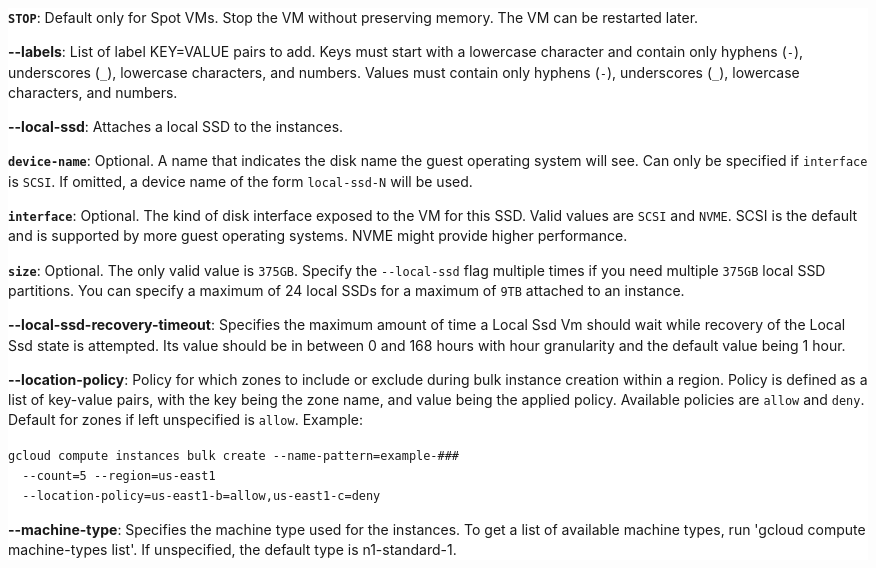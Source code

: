 **`STOP`**:
Default only for Spot VMs. Stop the VM without preserving memory. The VM can be
restarted later.

**--labels**:
List of label KEY=VALUE pairs to add.
Keys must start with a lowercase character and contain only hyphens
(`-`), underscores (`_`), lowercase characters, and
numbers. Values must contain only hyphens (`-`), underscores
(`_`), lowercase characters, and numbers.

**--local-ssd**:
Attaches a local SSD to the instances.

**`device-name`**:
Optional. A name that indicates the disk name the guest operating system will
see. Can only be specified if `interface` is `SCSI`. If
omitted, a device name of the form
``local-ssd-N`` will be used.

**`interface`**:
Optional. The kind of disk interface exposed to the VM for this SSD. Valid
values are ``SCSI`` and
``NVME``. SCSI is the default and is supported
by more guest operating systems. NVME might provide higher performance.

**`size`**:
Optional. The only valid value is ``375GB``.
Specify the ``--local-ssd`` flag multiple times
if you need multiple ``375GB`` local SSD
partitions. You can specify a maximum of 24 local SSDs for a maximum of
``9TB`` attached to an instance.

**--local-ssd-recovery-timeout**:
Specifies the maximum amount of time a Local Ssd Vm should wait while recovery
of the Local Ssd state is attempted. Its value should be in between 0 and 168
hours with hour granularity and the default value being 1 hour.

**--location-policy**:
Policy for which zones to include or exclude during bulk instance creation
within a region. Policy is defined as a list of key-value pairs, with the key
being the zone name, and value being the applied policy. Available policies are
`allow` and `deny`. Default for zones if left unspecified
is `allow`.
Example:

```
gcloud compute instances bulk create --name-pattern=example-###
  --count=5 --region=us-east1
  --location-policy=us-east1-b=allow,us-east1-c=deny
```

**--machine-type**:
Specifies the machine type used for the instances. To get a list of available
machine types, run 'gcloud compute machine-types list'. If unspecified, the
default type is n1-standard-1.
